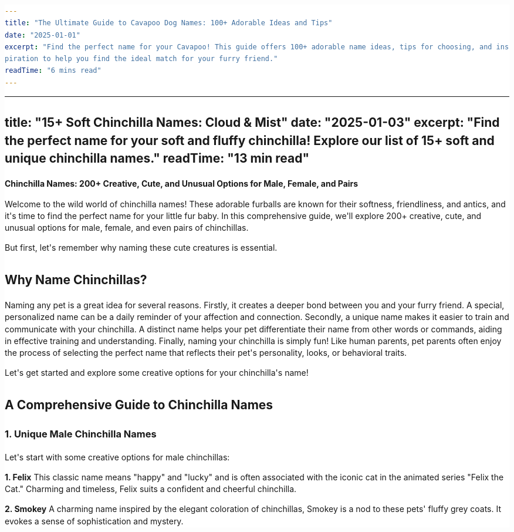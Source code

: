 ```yaml
---
title: "The Ultimate Guide to Cavapoo Dog Names: 100+ Adorable Ideas and Tips"
date: "2025-01-01"
excerpt: "Find the perfect name for your Cavapoo! This guide offers 100+ adorable name ideas, tips for choosing, and inspiration to help you find the ideal match for your furry friend."
readTime: "6 mins read"
---
```


---
title: "15+ Soft Chinchilla Names: Cloud & Mist"
date: "2025-01-03"
excerpt: "Find the perfect name for your soft and fluffy chinchilla! Explore our list of 15+ soft and unique chinchilla names."
readTime: "13 min read"
---

**Chinchilla Names: 200+ Creative, Cute, and Unusual Options for Male, Female, and Pairs**

Welcome to the wild world of chinchilla names! These adorable furballs are known for their softness, friendliness, and antics, and it's time to find the perfect name for your little fur baby. In this comprehensive guide, we'll explore 200+ creative, cute, and unusual options for male, female, and even pairs of chinchillas. 

But first, let's remember why naming these cute creatures is essential. 

## Why Name Chinchillas?

Naming any pet is a great idea for several reasons. Firstly, it creates a deeper bond between you and your furry friend. A special, personalized name can be a daily reminder of your affection and connection. Secondly, a unique name makes it easier to train and communicate with your chinchilla. A distinct name helps your pet differentiate their name from other words or commands, aiding in effective training and understanding. Finally, naming your chinchilla is simply fun! Like human parents, pet parents often enjoy the process of selecting the perfect name that reflects their pet's personality, looks, or behavioral traits. 

Let's get started and explore some creative options for your chinchilla's name! 

## A Comprehensive Guide to Chinchilla Names

### 1. Unique Male Chinchilla Names

Let's start with some creative options for male chinchillas: 

**1. Felix** 
This classic name means "happy" and "lucky" and is often associated with the iconic cat in the animated series "Felix the Cat." Charming and timeless, Felix suits a confident and cheerful chinchilla. 

**2. Smokey** 
A charming name inspired by the elegant coloration of chinchillas, Smokey is a nod to these pets' fluffy grey coats. It evokes a sense of sophistication and mystery. 
